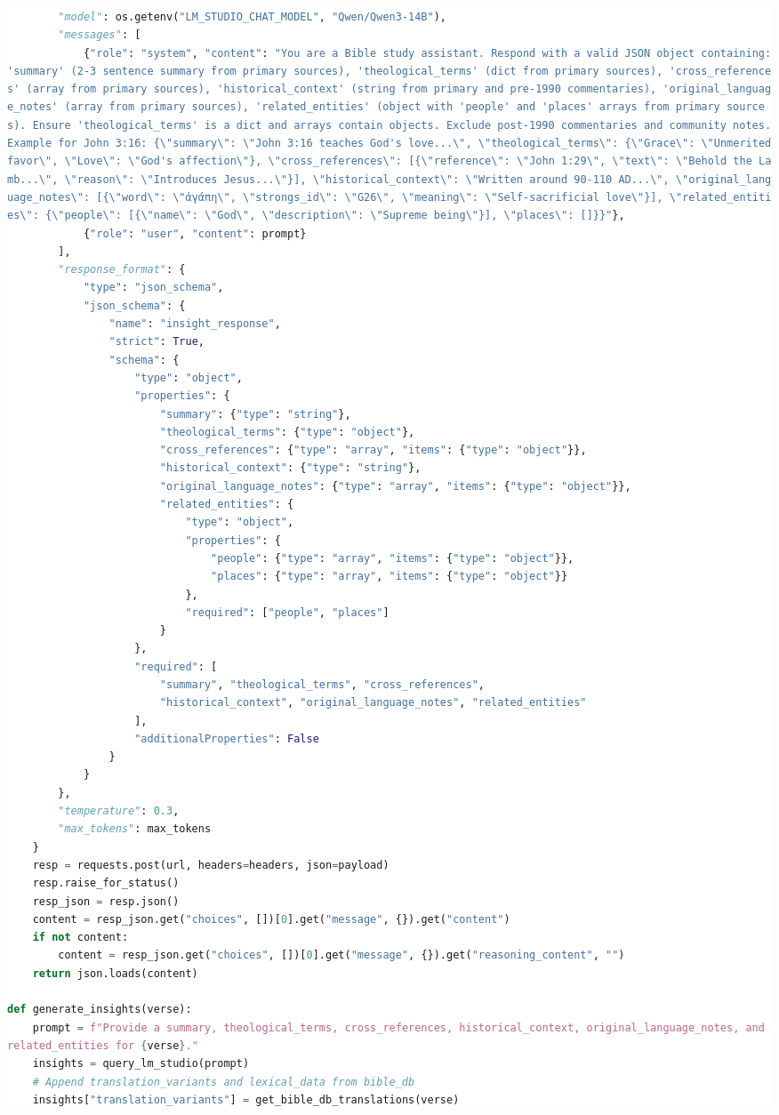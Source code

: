 ```python
        "model": os.getenv("LM_STUDIO_CHAT_MODEL", "Qwen/Qwen3-14B"),
        "messages": [
            {"role": "system", "content": "You are a Bible study assistant. Respond with a valid JSON object containing: 'summary' (2-3 sentence summary from primary sources), 'theological_terms' (dict from primary sources), 'cross_references' (array from primary sources), 'historical_context' (string from primary and pre-1990 commentaries), 'original_language_notes' (array from primary sources), 'related_entities' (object with 'people' and 'places' arrays from primary sources). Ensure 'theological_terms' is a dict and arrays contain objects. Exclude post-1990 commentaries and community notes. Example for John 3:16: {\"summary\": \"John 3:16 teaches God's love...\", \"theological_terms\": {\"Grace\": \"Unmerited favor\", \"Love\": \"God's affection\"}, \"cross_references\": [{\"reference\": \"John 1:29\", \"text\": \"Behold the Lamb...\", \"reason\": \"Introduces Jesus...\"}], \"historical_context\": \"Written around 90-110 AD...\", \"original_language_notes\": [{\"word\": \"ἀγάπη\", \"strongs_id\": \"G26\", \"meaning\": \"Self-sacrificial love\"}], \"related_entities\": {\"people\": [{\"name\": \"God\", \"description\": \"Supreme being\"}], \"places\": []}}"},
            {"role": "user", "content": prompt}
        ],
        "response_format": {
            "type": "json_schema",
            "json_schema": {
                "name": "insight_response",
                "strict": True,
                "schema": {
                    "type": "object",
                    "properties": {
                        "summary": {"type": "string"},
                        "theological_terms": {"type": "object"},
                        "cross_references": {"type": "array", "items": {"type": "object"}},
                        "historical_context": {"type": "string"},
                        "original_language_notes": {"type": "array", "items": {"type": "object"}},
                        "related_entities": {
                            "type": "object",
                            "properties": {
                                "people": {"type": "array", "items": {"type": "object"}},
                                "places": {"type": "array", "items": {"type": "object"}}
                            },
                            "required": ["people", "places"]
                        }
                    },
                    "required": [
                        "summary", "theological_terms", "cross_references",
                        "historical_context", "original_language_notes", "related_entities"
                    ],
                    "additionalProperties": False
                }
            }
        },
        "temperature": 0.3,
        "max_tokens": max_tokens
    }
    resp = requests.post(url, headers=headers, json=payload)
    resp.raise_for_status()
    resp_json = resp.json()
    content = resp_json.get("choices", [])[0].get("message", {}).get("content")
    if not content:
        content = resp_json.get("choices", [])[0].get("message", {}).get("reasoning_content", "")
    return json.loads(content)

def generate_insights(verse):
    prompt = f"Provide a summary, theological_terms, cross_references, historical_context, original_language_notes, and related_entities for {verse}."
    insights = query_lm_studio(prompt)
    # Append translation_variants and lexical_data from bible_db
    insights["translation_variants"] = get_bible_db_translations(verse)
```